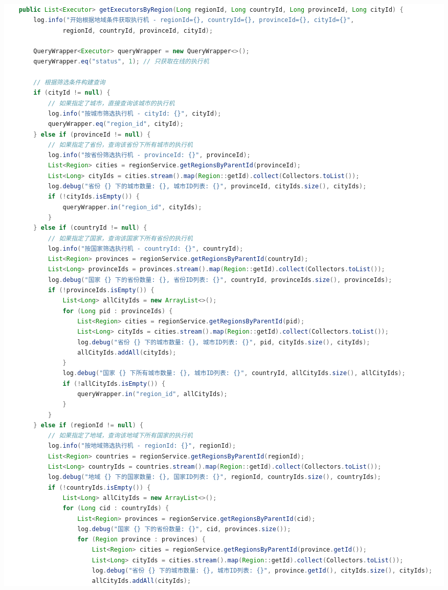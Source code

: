 ```java
    public List<Executor> getExecutorsByRegion(Long regionId, Long countryId, Long provinceId, Long cityId) {
        log.info("开始根据地域条件获取执行机 - regionId={}, countryId={}, provinceId={}, cityId={}", 
                regionId, countryId, provinceId, cityId);
        
        QueryWrapper<Executor> queryWrapper = new QueryWrapper<>();
        queryWrapper.eq("status", 1); // 只获取在线的执行机
        
        // 根据筛选条件构建查询
        if (cityId != null) {
            // 如果指定了城市，直接查询该城市的执行机
            log.info("按城市筛选执行机 - cityId: {}", cityId);
            queryWrapper.eq("region_id", cityId);
        } else if (provinceId != null) {
            // 如果指定了省份，查询该省份下所有城市的执行机
            log.info("按省份筛选执行机 - provinceId: {}", provinceId);
            List<Region> cities = regionService.getRegionsByParentId(provinceId);
            List<Long> cityIds = cities.stream().map(Region::getId).collect(Collectors.toList());
            log.debug("省份 {} 下的城市数量: {}, 城市ID列表: {}", provinceId, cityIds.size(), cityIds);
            if (!cityIds.isEmpty()) {
                queryWrapper.in("region_id", cityIds);
            }
        } else if (countryId != null) {
            // 如果指定了国家，查询该国家下所有省份的执行机
            log.info("按国家筛选执行机 - countryId: {}", countryId);
            List<Region> provinces = regionService.getRegionsByParentId(countryId);
            List<Long> provinceIds = provinces.stream().map(Region::getId).collect(Collectors.toList());
            log.debug("国家 {} 下的省份数量: {}, 省份ID列表: {}", countryId, provinceIds.size(), provinceIds);
            if (!provinceIds.isEmpty()) {
                List<Long> allCityIds = new ArrayList<>();
                for (Long pid : provinceIds) {
                    List<Region> cities = regionService.getRegionsByParentId(pid);
                    List<Long> cityIds = cities.stream().map(Region::getId).collect(Collectors.toList());
                    log.debug("省份 {} 下的城市数量: {}, 城市ID列表: {}", pid, cityIds.size(), cityIds);
                    allCityIds.addAll(cityIds);
                }
                log.debug("国家 {} 下所有城市数量: {}, 城市ID列表: {}", countryId, allCityIds.size(), allCityIds);
                if (!allCityIds.isEmpty()) {
                    queryWrapper.in("region_id", allCityIds);
                }
            }
        } else if (regionId != null) {
            // 如果指定了地域，查询该地域下所有国家的执行机
            log.info("按地域筛选执行机 - regionId: {}", regionId);
            List<Region> countries = regionService.getRegionsByParentId(regionId);
            List<Long> countryIds = countries.stream().map(Region::getId).collect(Collectors.toList());
            log.debug("地域 {} 下的国家数量: {}, 国家ID列表: {}", regionId, countryIds.size(), countryIds);
            if (!countryIds.isEmpty()) {
                List<Long> allCityIds = new ArrayList<>();
                for (Long cid : countryIds) {
                    List<Region> provinces = regionService.getRegionsByParentId(cid);
                    log.debug("国家 {} 下的省份数量: {}", cid, provinces.size());
                    for (Region province : provinces) {
                        List<Region> cities = regionService.getRegionsByParentId(province.getId());
                        List<Long> cityIds = cities.stream().map(Region::getId).collect(Collectors.toList());
                        log.debug("省份 {} 下的城市数量: {}, 城市ID列表: {}", province.getId(), cityIds.size(), cityIds);
                        allCityIds.addAll(cityIds);
```